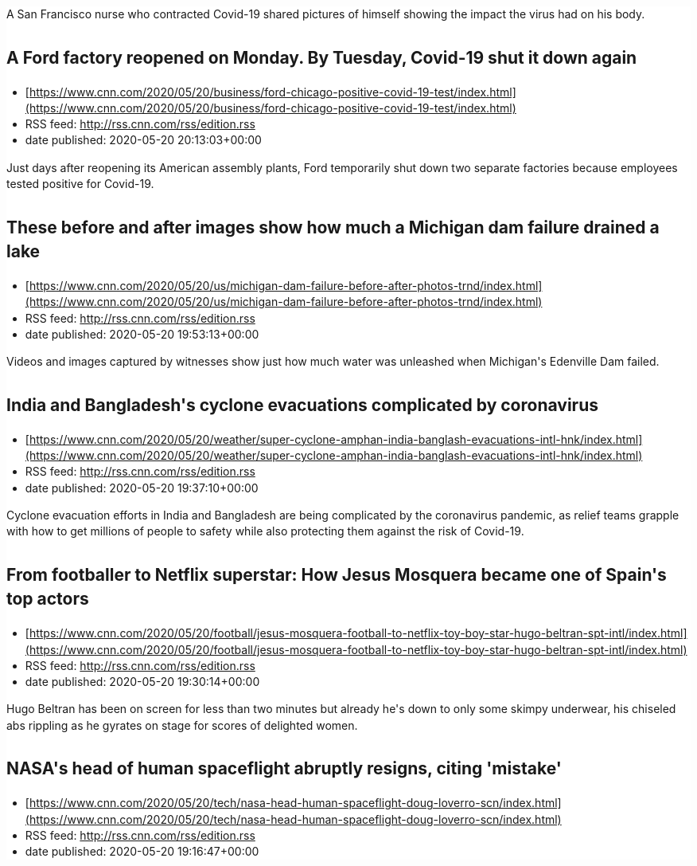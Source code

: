 A San Francisco nurse who contracted Covid-19 shared pictures of himself showing the impact the virus had on his body.

## A Ford factory reopened on Monday. By Tuesday, Covid-19 shut it down again
 - [https://www.cnn.com/2020/05/20/business/ford-chicago-positive-covid-19-test/index.html](https://www.cnn.com/2020/05/20/business/ford-chicago-positive-covid-19-test/index.html)
 - RSS feed: http://rss.cnn.com/rss/edition.rss
 - date published: 2020-05-20 20:13:03+00:00

Just days after reopening its American assembly plants, Ford temporarily shut down two separate factories because employees tested positive for Covid-19.

## These before and after images show how much a Michigan dam failure drained a lake
 - [https://www.cnn.com/2020/05/20/us/michigan-dam-failure-before-after-photos-trnd/index.html](https://www.cnn.com/2020/05/20/us/michigan-dam-failure-before-after-photos-trnd/index.html)
 - RSS feed: http://rss.cnn.com/rss/edition.rss
 - date published: 2020-05-20 19:53:13+00:00

Videos and images captured by witnesses show just how much water was unleashed when Michigan's Edenville Dam failed.

## India and Bangladesh's cyclone evacuations complicated by coronavirus
 - [https://www.cnn.com/2020/05/20/weather/super-cyclone-amphan-india-banglash-evacuations-intl-hnk/index.html](https://www.cnn.com/2020/05/20/weather/super-cyclone-amphan-india-banglash-evacuations-intl-hnk/index.html)
 - RSS feed: http://rss.cnn.com/rss/edition.rss
 - date published: 2020-05-20 19:37:10+00:00

Cyclone evacuation efforts in India and Bangladesh are being complicated by the coronavirus pandemic, as relief teams grapple with how to get millions of people to safety while also protecting them against the risk of Covid-19.

## From footballer to Netflix superstar: How Jesus Mosquera became one of Spain's top actors
 - [https://www.cnn.com/2020/05/20/football/jesus-mosquera-football-to-netflix-toy-boy-star-hugo-beltran-spt-intl/index.html](https://www.cnn.com/2020/05/20/football/jesus-mosquera-football-to-netflix-toy-boy-star-hugo-beltran-spt-intl/index.html)
 - RSS feed: http://rss.cnn.com/rss/edition.rss
 - date published: 2020-05-20 19:30:14+00:00

Hugo Beltran has been on screen for less than two minutes but already he's down to only some skimpy underwear, his chiseled abs rippling as he gyrates on stage for scores of delighted women.

## NASA's head of human spaceflight abruptly resigns, citing 'mistake'
 - [https://www.cnn.com/2020/05/20/tech/nasa-head-human-spaceflight-doug-loverro-scn/index.html](https://www.cnn.com/2020/05/20/tech/nasa-head-human-spaceflight-doug-loverro-scn/index.html)
 - RSS feed: http://rss.cnn.com/rss/edition.rss
 - date published: 2020-05-20 19:16:47+00:00
